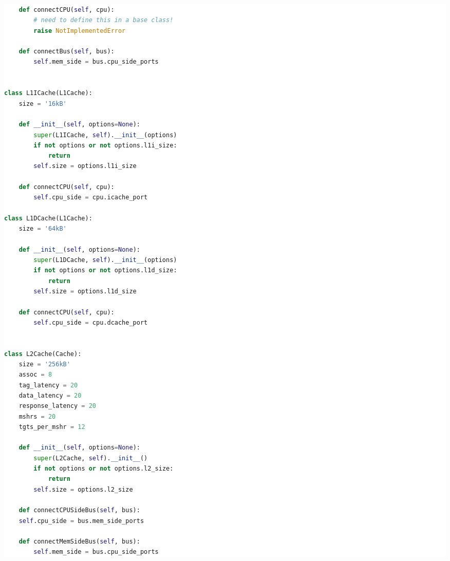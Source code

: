 ~~~python
    def connectCPU(self, cpu):
    	# need to define this in a base class!
    	raise NotImplementedError

    def connectBus(self, bus):
        self.mem_side = bus.cpu_side_ports
    
    
class L1ICache(L1Cache):
    size = '16kB'

    def __init__(self, options=None):
        super(L1ICache, self).__init__(options)
        if not options or not options.l1i_size:
            return
        self.size = options.l1i_size
    
    def connectCPU(self, cpu):
        self.cpu_side = cpu.icache_port

class L1DCache(L1Cache):
    size = '64kB'
    
    def __init__(self, options=None):
        super(L1DCache, self).__init__(options)
        if not options or not options.l1d_size:
            return
        self.size = options.l1d_size

    def connectCPU(self, cpu):
        self.cpu_side = cpu.dcache_port
    
   
class L2Cache(Cache):
    size = '256kB'
    assoc = 8
    tag_latency = 20
    data_latency = 20
    response_latency = 20
    mshrs = 20
    tgts_per_mshr = 12
    
    def __init__(self, options=None):
        super(L2Cache, self).__init__()
        if not options or not options.l2_size:
            return
        self.size = options.l2_size
    
    def connectCPUSideBus(self, bus):
    self.cpu_side = bus.mem_side_ports

    def connectMemSideBus(self, bus):
        self.mem_side = bus.cpu_side_ports
~~~
